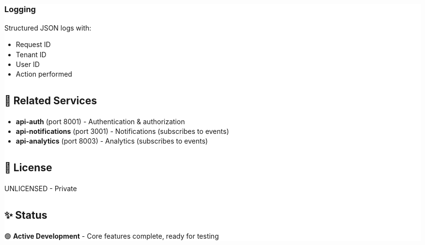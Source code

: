 ### Logging

Structured JSON logs with:

- Request ID
- Tenant ID
- User ID
- Action performed

## 🤝 Related Services

- **api-auth** (port 8001) - Authentication & authorization
- **api-notifications** (port 3001) - Notifications (subscribes to events)
- **api-analytics** (port 8003) - Analytics (subscribes to events)

## 📝 License

UNLICENSED - Private

## ✨ Status

🟢 **Active Development** - Core features complete, ready for testing
